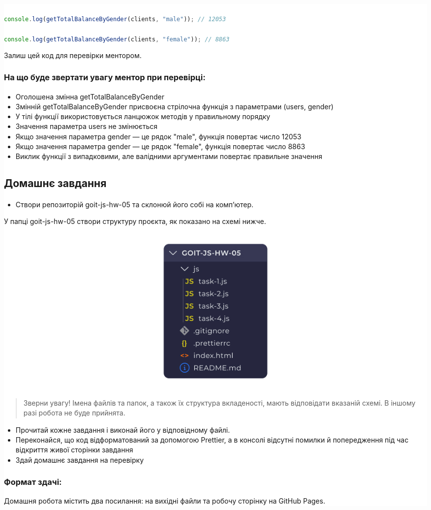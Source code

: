 ```js

console.log(getTotalBalanceByGender(clients, "male")); // 12053

console.log(getTotalBalanceByGender(clients, "female")); // 8863
```

Залиш цей код для перевірки ментором.

### На що буде звертати увагу ментор при перевірці:

- Оголошена змінна getTotalBalanceByGender
- Змінній getTotalBalanceByGender присвоєна стрілочна функція з параметрами (users, gender)
- У тілі функції використовується ланцюжок методів у правильному порядку
- Значення параметра users не змінюється
- Якщо значення параметра gender — це рядок "male", функція повертає число 12053
- Якщо значення параметра gender — це рядок "female", функція повертає число 8863
- Виклик функції з випадковими, але валідними аргументами повертає правильне значення

## Домашнє завдання

- Створи репозиторій goit-js-hw-05 та склонюй його собі на комп’ютер.

У папці goit-js-hw-05 створи структуру проєкта, як показано на схемі нижче.

![alt text](./public/image.png)

> Зверни увагу! Імена файлів та папок, а також їх структура вкладеності, мають відповідати вказаній схемі. В іншому разі робота не буде прийнята.

- Прочитай кожне завдання і виконай його у відповідному файлі.
- Переконайся, що код відформатований за допомогою Prettier, а в консолі відсутні помилки й попередження під час відкриття живої сторінки завдання
- Здай домашнє завдання на перевірку

### Формат здачі:

Домашня робота містить два посилання: на вихідні файли та робочу сторінку на GitHub Pages.
